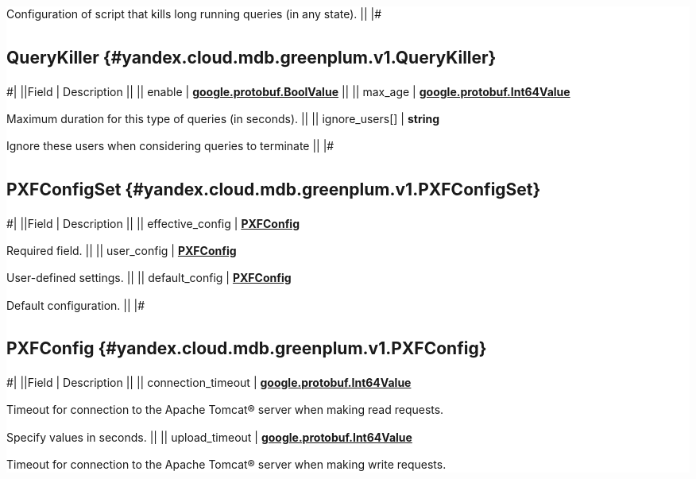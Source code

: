 Configuration of script that kills long running queries (in any state). ||
|#

## QueryKiller {#yandex.cloud.mdb.greenplum.v1.QueryKiller}

#|
||Field | Description ||
|| enable | **[google.protobuf.BoolValue](https://developers.google.com/protocol-buffers/docs/reference/csharp/class/google/protobuf/well-known-types/bool-value)** ||
|| max_age | **[google.protobuf.Int64Value](https://developers.google.com/protocol-buffers/docs/reference/csharp/class/google/protobuf/well-known-types/int64-value)**

Maximum duration for this type of queries (in seconds). ||
|| ignore_users[] | **string**

Ignore these users when considering queries to terminate ||
|#

## PXFConfigSet {#yandex.cloud.mdb.greenplum.v1.PXFConfigSet}

#|
||Field | Description ||
|| effective_config | **[PXFConfig](#yandex.cloud.mdb.greenplum.v1.PXFConfig)**

Required field.  ||
|| user_config | **[PXFConfig](#yandex.cloud.mdb.greenplum.v1.PXFConfig)**

User-defined settings. ||
|| default_config | **[PXFConfig](#yandex.cloud.mdb.greenplum.v1.PXFConfig)**

Default configuration. ||
|#

## PXFConfig {#yandex.cloud.mdb.greenplum.v1.PXFConfig}

#|
||Field | Description ||
|| connection_timeout | **[google.protobuf.Int64Value](https://developers.google.com/protocol-buffers/docs/reference/csharp/class/google/protobuf/well-known-types/int64-value)**

Timeout for connection to the Apache Tomcat® server when making read requests.

Specify values in seconds. ||
|| upload_timeout | **[google.protobuf.Int64Value](https://developers.google.com/protocol-buffers/docs/reference/csharp/class/google/protobuf/well-known-types/int64-value)**

Timeout for connection to the Apache Tomcat® server when making write requests.
